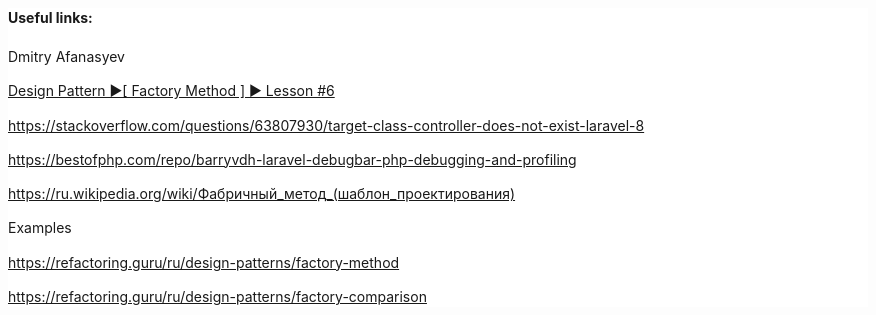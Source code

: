 #### Useful links:

Dmitry Afanasyev

[Design Pattern ►[ Factory Method ] ► Lesson #6]( https://www.youtube.com/watch?v=8SPTu2uhF9s&list=PLoonZ8wII66inyWXuikmI0ANxC9tKgZPY&index=2&ab_channel=DmitryAfanasyev )

<https://stackoverflow.com/questions/63807930/target-class-controller-does-not-exist-laravel-8>

<https://bestofphp.com/repo/barryvdh-laravel-debugbar-php-debugging-and-profiling>

<https://ru.wikipedia.org/wiki/Фабричный_метод_(шаблон_проектирования)>

Examples

<https://refactoring.guru/ru/design-patterns/factory-method>

<https://refactoring.guru/ru/design-patterns/factory-comparison>